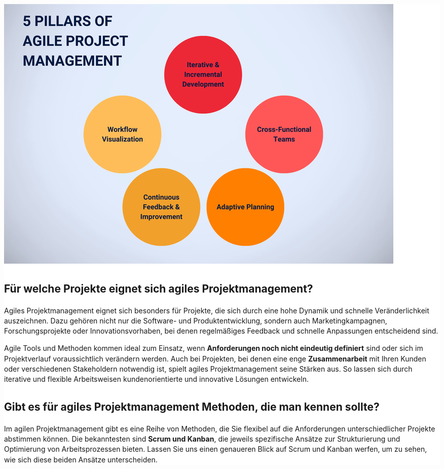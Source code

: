 ![5 Grundpfeiler für agiles Projektmanagement](Wie-funktioniert-agiles-Projektmanagement.jpg)

## Für welche Projekte eignet sich agiles Projektmanagement?

Agiles Projektmanagement eignet sich besonders für Projekte, die sich durch eine hohe Dynamik und schnelle Veränderlichkeit auszeichnen. Dazu gehören nicht nur die Software- und Produktentwicklung, sondern auch Marketingkampagnen, Forschungsprojekte oder Innovationsvorhaben, bei denen regelmäßiges Feedback und schnelle Anpassungen entscheidend sind.

Agile Tools und Methoden kommen ideal zum Einsatz, wenn **Anforderungen noch nicht eindeutig definiert** sind oder sich im Projektverlauf voraussichtlich verändern werden. Auch bei Projekten, bei denen eine enge **Zusammenarbeit** mit Ihren Kunden oder verschiedenen Stakeholdern notwendig ist, spielt agiles Projektmanagement seine Stärken aus. So lassen sich durch iterative und flexible Arbeitsweisen kundenorientierte und innovative Lösungen entwickeln.

## Gibt es für agiles Projektmanagement Methoden, die man kennen sollte?

Im agilen Projektmanagement gibt es eine Reihe von Methoden, die Sie flexibel auf die Anforderungen unterschiedlicher Projekte abstimmen können. Die bekanntesten sind **Scrum und Kanban**, die jeweils spezifische Ansätze zur Strukturierung und Optimierung von Arbeitsprozessen bieten. Lassen Sie uns einen genaueren Blick auf Scrum und Kanban werfen, um zu sehen, wie sich diese beiden Ansätze unterscheiden.
